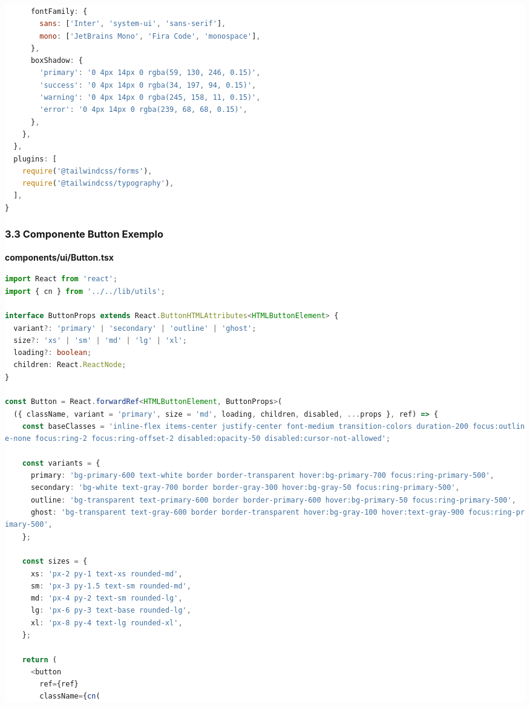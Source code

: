 ```javascript
      fontFamily: {
        sans: ['Inter', 'system-ui', 'sans-serif'],
        mono: ['JetBrains Mono', 'Fira Code', 'monospace'],
      },
      boxShadow: {
        'primary': '0 4px 14px 0 rgba(59, 130, 246, 0.15)',
        'success': '0 4px 14px 0 rgba(34, 197, 94, 0.15)',
        'warning': '0 4px 14px 0 rgba(245, 158, 11, 0.15)',
        'error': '0 4px 14px 0 rgba(239, 68, 68, 0.15)',
      },
    },
  },
  plugins: [
    require('@tailwindcss/forms'),
    require('@tailwindcss/typography'),
  ],
}
```

### 3.3 Componente Button Exemplo

**components/ui/Button.tsx**
```typescript
import React from 'react';
import { cn } from '../../lib/utils';

interface ButtonProps extends React.ButtonHTMLAttributes<HTMLButtonElement> {
  variant?: 'primary' | 'secondary' | 'outline' | 'ghost';
  size?: 'xs' | 'sm' | 'md' | 'lg' | 'xl';
  loading?: boolean;
  children: React.ReactNode;
}

const Button = React.forwardRef<HTMLButtonElement, ButtonProps>(
  ({ className, variant = 'primary', size = 'md', loading, children, disabled, ...props }, ref) => {
    const baseClasses = 'inline-flex items-center justify-center font-medium transition-colors duration-200 focus:outline-none focus:ring-2 focus:ring-offset-2 disabled:opacity-50 disabled:cursor-not-allowed';
    
    const variants = {
      primary: 'bg-primary-600 text-white border border-transparent hover:bg-primary-700 focus:ring-primary-500',
      secondary: 'bg-white text-gray-700 border border-gray-300 hover:bg-gray-50 focus:ring-primary-500',
      outline: 'bg-transparent text-primary-600 border border-primary-600 hover:bg-primary-50 focus:ring-primary-500',
      ghost: 'bg-transparent text-gray-600 border border-transparent hover:bg-gray-100 hover:text-gray-900 focus:ring-primary-500',
    };
    
    const sizes = {
      xs: 'px-2 py-1 text-xs rounded-md',
      sm: 'px-3 py-1.5 text-sm rounded-md',
      md: 'px-4 py-2 text-sm rounded-lg',
      lg: 'px-6 py-3 text-base rounded-lg',
      xl: 'px-8 py-4 text-lg rounded-xl',
    };

    return (
      <button
        ref={ref}
        className={cn(
```